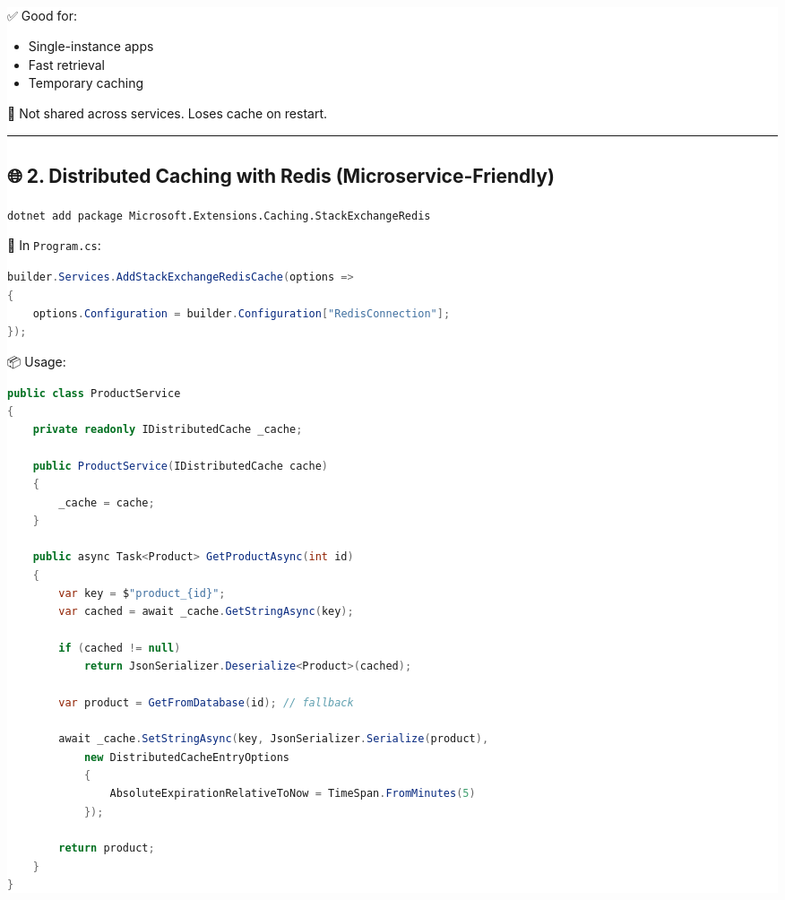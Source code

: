 ✅ Good for:

* Single-instance apps
* Fast retrieval
* Temporary caching

🚫 Not shared across services. Loses cache on restart.

---

## 🌐 2. Distributed Caching with Redis (Microservice-Friendly)

```bash
dotnet add package Microsoft.Extensions.Caching.StackExchangeRedis
```

🔧 In `Program.cs`:

```csharp
builder.Services.AddStackExchangeRedisCache(options =>
{
    options.Configuration = builder.Configuration["RedisConnection"];
});
```

📦 Usage:

```csharp
public class ProductService
{
    private readonly IDistributedCache _cache;

    public ProductService(IDistributedCache cache)
    {
        _cache = cache;
    }

    public async Task<Product> GetProductAsync(int id)
    {
        var key = $"product_{id}";
        var cached = await _cache.GetStringAsync(key);

        if (cached != null)
            return JsonSerializer.Deserialize<Product>(cached);

        var product = GetFromDatabase(id); // fallback

        await _cache.SetStringAsync(key, JsonSerializer.Serialize(product),
            new DistributedCacheEntryOptions
            {
                AbsoluteExpirationRelativeToNow = TimeSpan.FromMinutes(5)
            });

        return product;
    }
}
```
